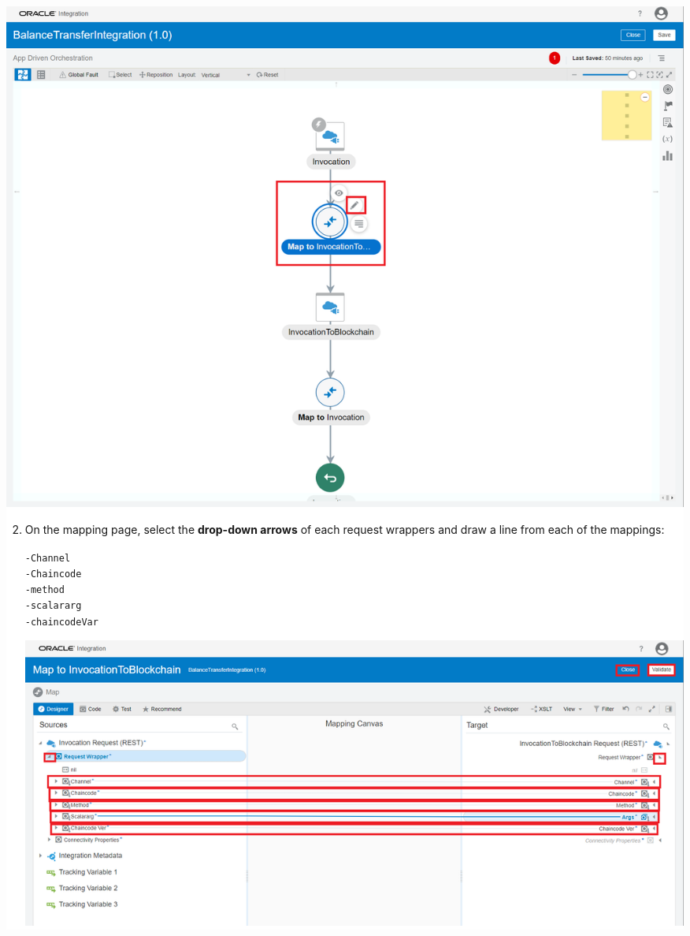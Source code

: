    ![Pipeline mapping option](images/pipeline-mapping.png) 

2. On the mapping page, select the **drop-down arrows** of each request wrappers and draw a line from each of the mappings:

    ```
    -Channel
    -Chaincode
    -method
    -scalararg
    -chaincodeVar
    ```

   ![Mapping from source to target](images/mapping.png) 